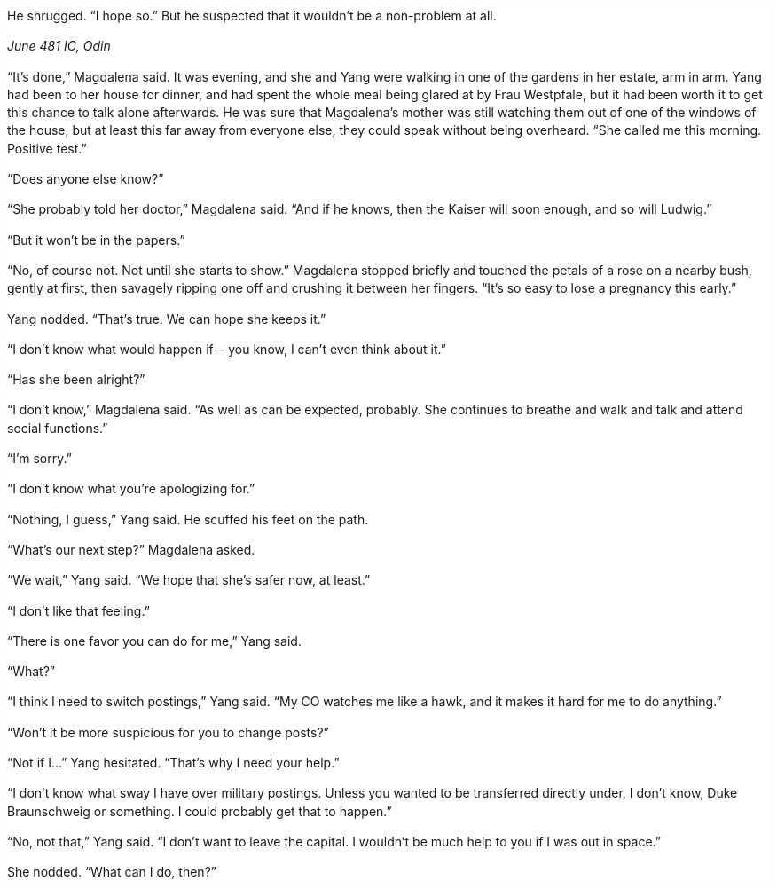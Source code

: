 He shrugged. “I hope so.” But he suspected that it wouldn’t be a non-problem at all.

*June 481 IC, Odin*

“It’s done,” Magdalena said. It was evening, and she and Yang were walking in one of the gardens in her estate, arm in arm. Yang had been to her house for dinner, and had spent the whole meal being glared at by Frau Westpfale, but it had been worth it to get this chance to talk alone afterwards. He was sure that Magdalena’s mother was still watching them out of one of the windows of the house, but at least this far away from everyone else, they could speak without being overheard. “She called me this morning. Positive test.”

“Does anyone else know?”

“She probably told her doctor,” Magdalena said. “And if he knows, then the Kaiser will soon enough, and so will Ludwig.”

“But it won’t be in the papers.”

“No, of course not. Not until she starts to show.” Magdalena stopped briefly and touched the petals of a rose on a nearby bush, gently at first, then savagely ripping one off and crushing it between her fingers. “It’s so easy to lose a pregnancy this early.”

Yang nodded. “That’s true. We can hope she keeps it.”

“I don’t know what would happen if-- you know, I can’t even think about it.”

“Has she been alright?”

“I don’t know,” Magdalena said. “As well as can be expected, probably. She continues to breathe and walk and talk and attend social functions.”

“I’m sorry.”

“I don’t know what you’re apologizing for.”

“Nothing, I guess,” Yang said. He scuffed his feet on the path.

“What’s our next step?” Magdalena asked.

“We wait,” Yang said. “We hope that she’s safer now, at least.”

“I don’t like that feeling.”

“There is one favor you can do for me,” Yang said.

“What?”

“I think I need to switch postings,” Yang said. “My CO watches me like a hawk, and it makes it hard for me to do anything.”

“Won’t it be more suspicious for you to change posts?”

“Not if I…” Yang hesitated. “That’s why I need your help.”

“I don’t know what sway I have over military postings. Unless you wanted to be transferred directly under, I don’t know, Duke Braunschweig or something. I could probably get that to happen.”

“No, not that,” Yang said. “I don’t want to leave the capital. I wouldn’t be much help to you if I was out in space.”

She nodded. “What can I do, then?”
